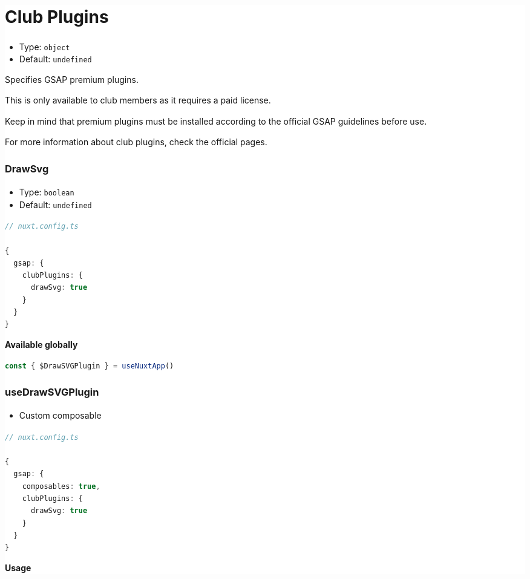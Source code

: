 # Club Plugins

- Type: `object`
- Default: `undefined`

Specifies GSAP premium plugins.

This is only available to club members as it requires a paid license.

Keep in mind that premium plugins must be installed according to the official GSAP guidelines before use.

For more information about club plugins, check the official pages.

### DrawSvg

- Type: `boolean`
- Default: `undefined`

```ts
// nuxt.config.ts

{
  gsap: {
    clubPlugins: {
      drawSvg: true
    }
  }
}
```

**Available globally**

```ts
const { $DrawSVGPlugin } = useNuxtApp()
```

### useDrawSVGPlugin

- Custom composable

```ts
// nuxt.config.ts

{
  gsap: {
    composables: true,
    clubPlugins: {
      drawSvg: true
    }
  }
}
```

**Usage**

